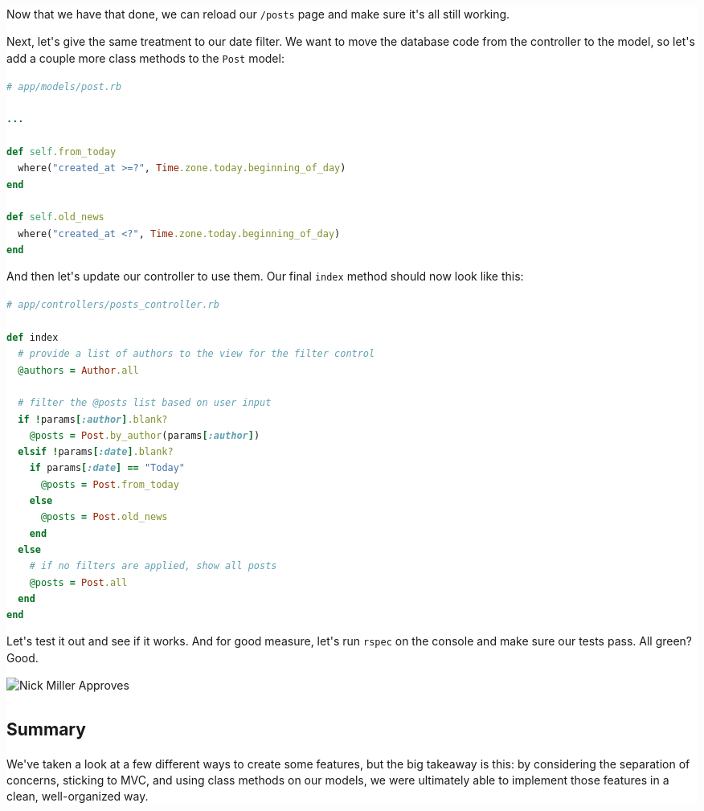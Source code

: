 Now that we have that done, we can reload our `/posts` page and make
sure it's all still working.

Next, let's give the same treatment to our date filter. We want to
move the database code from the controller to the model, so let's add
a couple more class methods to the `Post` model:

```ruby
# app/models/post.rb

...

def self.from_today
  where("created_at >=?", Time.zone.today.beginning_of_day)
end

def self.old_news
  where("created_at <?", Time.zone.today.beginning_of_day)
end
```

And then let's update our controller to use them. Our final
`index` method should now look like this:

```ruby
# app/controllers/posts_controller.rb

def index
  # provide a list of authors to the view for the filter control
  @authors = Author.all

  # filter the @posts list based on user input
  if !params[:author].blank?
    @posts = Post.by_author(params[:author])
  elsif !params[:date].blank?
    if params[:date] == "Today"
      @posts = Post.from_today
    else
      @posts = Post.old_news
    end
  else
    # if no filters are applied, show all posts
    @posts = Post.all
  end
end
```

Let's test it out and see if it works. And for good measure, let's run
`rspec` on the console and make sure our tests pass. All green? Good.

![Nick Miller Approves](http://i.giphy.com/GlIRhM4n17XgY.gif)

## Summary

We've taken a look at a few different ways to create some features, but
the big takeaway is this: by considering the separation of concerns,
sticking to MVC, and using class methods on our models, we were ultimately
able to implement those features in a clean, well-organized way.
